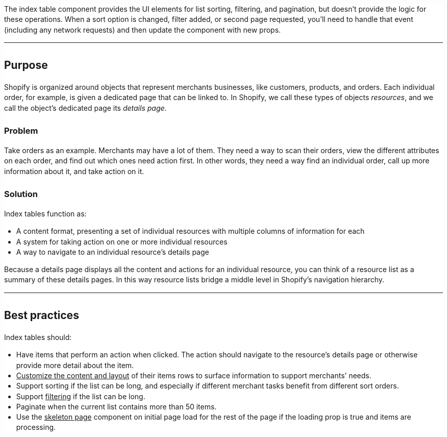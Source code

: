 

The index table component provides the UI elements for list sorting, filtering, and pagination, but doesn’t provide the logic for these operations. When a sort option is changed, filter added, or second page requested, you’ll need to handle that event (including any network requests) and then update the component with new props.



---

## Purpose

Shopify is organized around objects that represent merchants businesses, like customers, products, and orders. Each individual order, for example, is given a dedicated page that can be linked to. In Shopify, we call these types of objects _resources_, and we call the object’s dedicated page its _details page_.

### Problem

Take orders as an example. Merchants may have a lot of them. They need a way to scan their orders, view the different attributes on each order, and find out which ones need action first. In other words, they need a way find an individual order, call up more information about it, and take action on it.

### Solution

Index tables function as:

- A content format, presenting a set of individual resources with multiple columns of information for each
- A system for taking action on one or more individual resources
- A way to navigate to an individual resource’s details page

Because a details page displays all the content and actions for an individual resource, you can think of a resource list as a summary of these details pages. In this way resource lists bridge a middle level in Shopify’s navigation hierarchy.

---

## Best practices

Index tables should:

- Have items that perform an action when clicked. The action should navigate to the resource’s details page or otherwise provide more detail about the item.
- [Customize the content and layout](https://polaris.shopify.com/components/lists-and-tables/resource-item) of their items rows to surface information to support merchants’ needs.
- Support sorting if the list can be long, and especially if different merchant tasks benefit from different sort orders.
- Support [filtering](https://polaris.shopify.com/components/lists-and-tables/filters) if the list can be long.
- Paginate when the current list contains more than 50 items.
- Use the [skeleton page](https://polaris.shopify.com/components/feedback-indicators/skeleton-page) component on initial page load for the rest of the page if the loading prop is true and items are processing.
